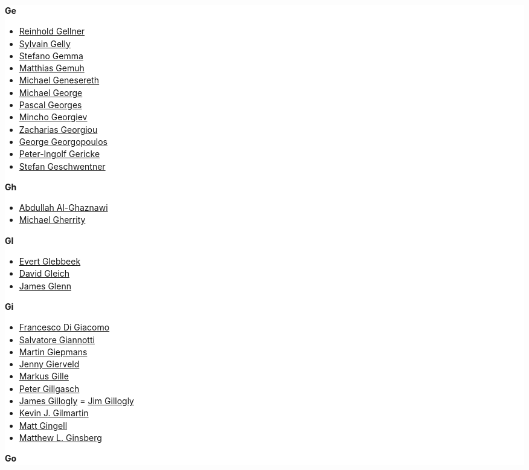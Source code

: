 
**Ge**



* [Reinhold Gellner](Reinhold_Gellner "Reinhold Gellner")
* [Sylvain Gelly](Sylvain_Gelly "Sylvain Gelly")
* [Stefano Gemma](Stefano_Gemma "Stefano Gemma")
* [Matthias Gemuh](Matthias_Gemuh "Matthias Gemuh")
* [Michael Genesereth](Michael_Genesereth "Michael Genesereth")
* [Michael George](index.php?title=Michael_George&action=edit&redlink=1 "Michael George (page does not exist)")
* [Pascal Georges](Pascal_Georges "Pascal Georges")
* [Mincho Georgiev](Mincho_Georgiev "Mincho Georgiev")
* [Zacharias Georgiou](Zacharias_Georgiou "Zacharias Georgiou")
* [George Georgopoulos](George_Georgopoulos "George Georgopoulos")
* [Peter-Ingolf Gericke](index.php?title=Peter-Ingolf_Gericke&action=edit&redlink=1 "Peter-Ingolf Gericke (page does not exist)")
* [Stefan Geschwentner](Stefan_Geschwentner "Stefan Geschwentner")


**Gh**



* [Abdullah Al-Ghaznawi](index.php?title=Abdullah_Al-Ghaznawi&action=edit&redlink=1 "Abdullah Al-Ghaznawi (page does not exist)")
* [Michael Gherrity](Michael_Gherrity "Michael Gherrity")


**Gl**



* [Evert Glebbeek](Evert_Glebbeek "Evert Glebbeek")
* [David Gleich](index.php?title=David_Gleich&action=edit&redlink=1 "David Gleich (page does not exist)")
* [James Glenn](James_Glenn "James Glenn")


**Gi**



* [Francesco Di Giacomo](index.php?title=Francesco_Di_Giacomo&action=edit&redlink=1 "Francesco Di Giacomo (page does not exist)")
* [Salvatore Giannotti](Salvatore_Giannotti "Salvatore Giannotti")
* [Martin Giepmans](Martin_Giepmans "Martin Giepmans")
* [Jenny Gierveld](index.php?title=Jenny_Gierveld&action=edit&redlink=1 "Jenny Gierveld (page does not exist)")
* [Markus Gille](Markus_Gille "Markus Gille")
* [Peter Gillgasch](Peter_Gillgasch "Peter Gillgasch")
* [James Gillogly](James_Gillogly "James Gillogly") = [Jim Gillogly](James_Gillogly "James Gillogly")
* [Kevin J. Gilmartin](Kevin_J._Gilmartin "Kevin J. Gilmartin")
* [Matt Gingell](Matt_Gingell "Matt Gingell")
* [Matthew L. Ginsberg](Matthew_L._Ginsberg "Matthew L. Ginsberg")


**Go**
